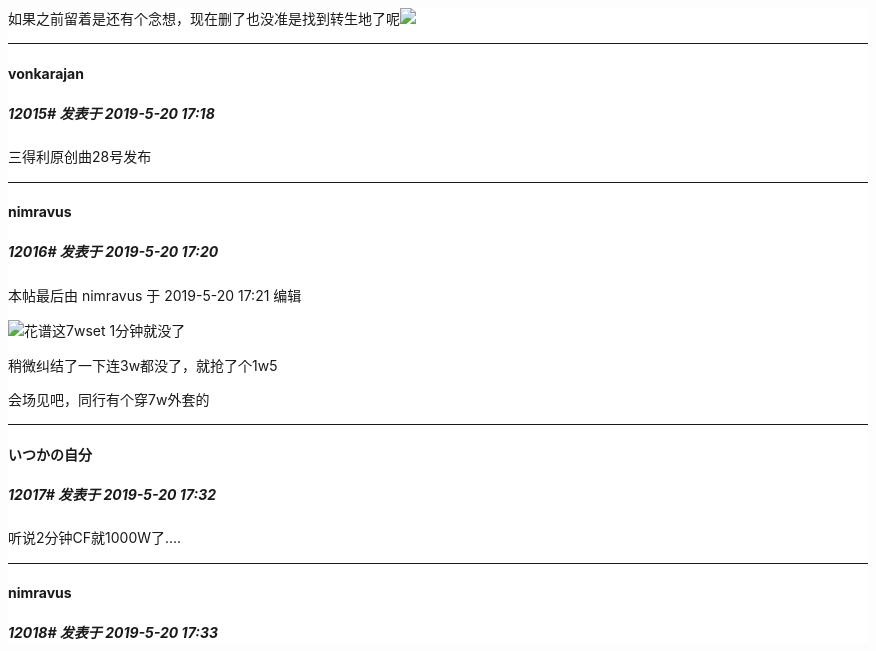 
如果之前留着是还有个念想，现在删了也没准是找到转生地了呢<img src="https://static.saraba1st.com/image/smiley/face2017/068.png" referrerpolicy="no-referrer">







-----

####  vonkarajan  
##### 12015#       发表于 2019-5-20 17:18




三得利原创曲28号发布







-----

####  nimravus  
##### 12016#       发表于 2019-5-20 17:20



 本帖最后由 nimravus 于 2019-5-20 17:21 编辑 

<img src="https://static.saraba1st.com/image/smiley/face2017/001.png" referrerpolicy="no-referrer">花谱这7wset 1分钟就没了

稍微纠结了一下连3w都没了，就抢了个1w5

会场见吧，同行有个穿7w外套的







-----

####  いつかの自分  
##### 12017#       发表于 2019-5-20 17:32




听说2分钟CF就1000W了....







-----

####  nimravus  
##### 12018#       发表于 2019-5-20 17:33

